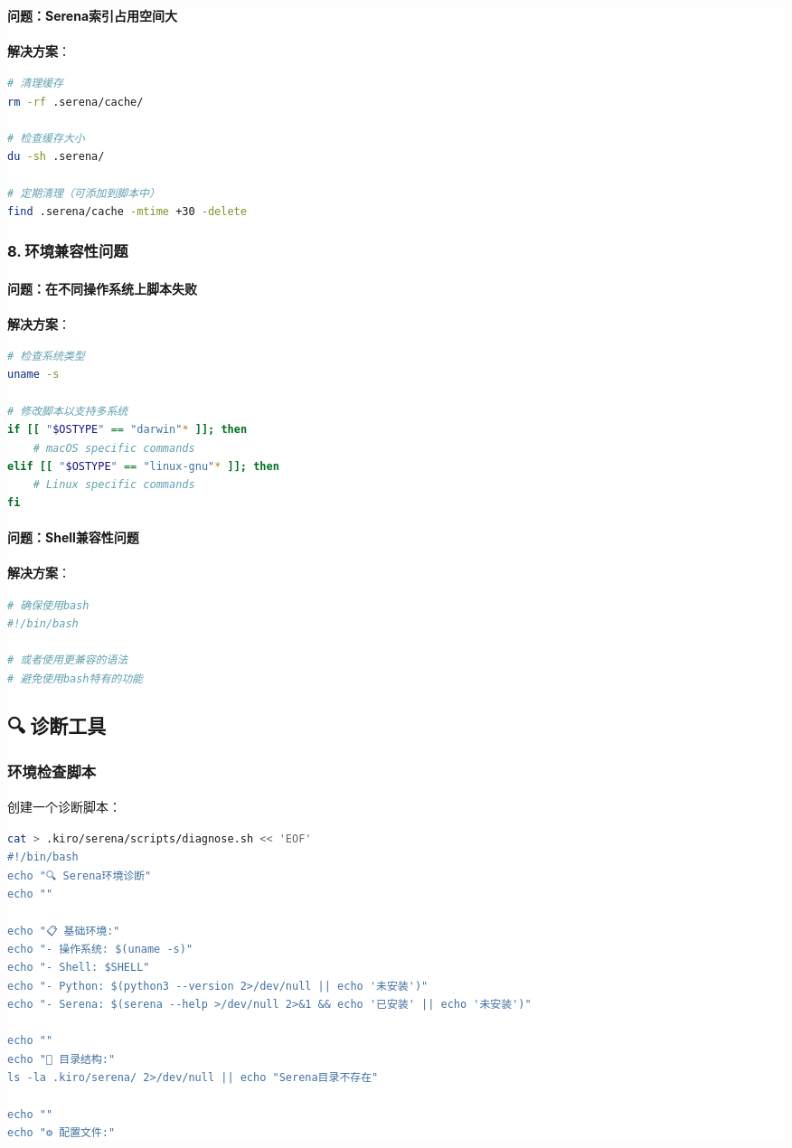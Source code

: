 #### 问题：Serena索引占用空间大

**解决方案**：
```bash
# 清理缓存
rm -rf .serena/cache/

# 检查缓存大小
du -sh .serena/

# 定期清理（可添加到脚本中）
find .serena/cache -mtime +30 -delete
```

### 8. 环境兼容性问题

#### 问题：在不同操作系统上脚本失败

**解决方案**：
```bash
# 检查系统类型
uname -s

# 修改脚本以支持多系统
if [[ "$OSTYPE" == "darwin"* ]]; then
    # macOS specific commands
elif [[ "$OSTYPE" == "linux-gnu"* ]]; then
    # Linux specific commands
fi
```

#### 问题：Shell兼容性问题

**解决方案**：
```bash
# 确保使用bash
#!/bin/bash

# 或者使用更兼容的语法
# 避免使用bash特有的功能
```

## 🔍 诊断工具

### 环境检查脚本

创建一个诊断脚本：

```bash
cat > .kiro/serena/scripts/diagnose.sh << 'EOF'
#!/bin/bash
echo "🔍 Serena环境诊断"
echo ""

echo "📋 基础环境:"
echo "- 操作系统: $(uname -s)"
echo "- Shell: $SHELL"
echo "- Python: $(python3 --version 2>/dev/null || echo '未安装')"
echo "- Serena: $(serena --help >/dev/null 2>&1 && echo '已安装' || echo '未安装')"

echo ""
echo "📁 目录结构:"
ls -la .kiro/serena/ 2>/dev/null || echo "Serena目录不存在"

echo ""
echo "⚙️ 配置文件:"
```